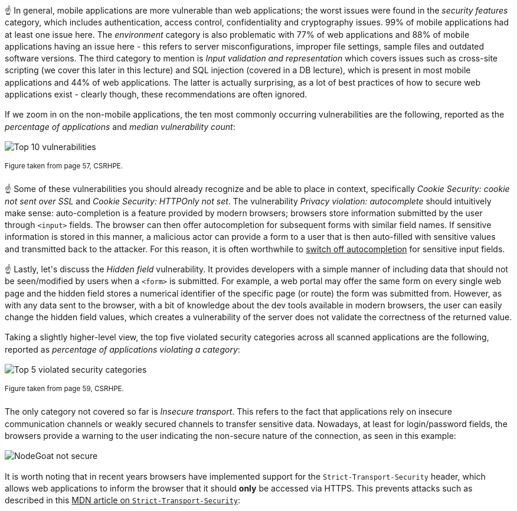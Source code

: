 :point_up: In general, mobile applications are more vulnerable than web applications; the worst issues were found in the *security features* category, which includes authentication, access control, confidentiality and cryptography issues. 99% of mobile applications had at least one issue here. The *environment* category is also problematic with 77% of web applications and 88% of mobile applications having an issue here - this refers to server misconfigurations, improper file settings, sample files and outdated software versions. The third category to mention is *Input validation and representation* which covers issues such as cross-site scripting (we cover this later in this lecture) and SQL injection (covered in a DB lecture), which is present in most mobile applications and 44% of web applications. The latter is actually surprising, as a lot of best practices of how to secure web applications exist - clearly though, these recommendations are often ignored.

If we zoom in on the non-mobile applications, the ten most commonly occurring vulnerabilities are the following, reported as the *percentage of applications* and *median vulnerability count*:

![Top 10 vulnerabilities](img/L8-security-report-2.png)

<sup>Figure taken from page 57, CSRHPE.</sup>

:point_up: Some of these vulnerabilities you should already recognize and be able to place in context, specifically *Cookie Security: cookie not sent over SSL* and *Cookie Security: HTTPOnly not set*. The vulnerability *Privacy violation: autocomplete* should intuitively make sense: auto-completion is a feature provided by modern browsers; browsers store information submitted by the user through `<input>` fields. The browser can then offer autocompletion for subsequent forms with similar field names. If sensitive information is stored in this manner, a malicious actor can provide a form to a user that is then auto-filled with sensitive values and transmitted back to the attacker. For this reason, it is often worthwhile to [switch off autocompletion](https://developer.mozilla.org/en-US/docs/Web/Security/Securing_your_site/Turning_off_form_autocompletion) for sensitive input fields.

:point_up: Lastly, let's discuss the *Hidden field* vulnerability. It provides developers with a simple manner of including data that should not be seen/modified by users when a `<form>` is submitted. For example, a web portal may offer the same form on every single web page and the hidden field stores a numerical identifier of the specific page (or route) the form was submitted from. However, as with any data sent to the browser, with a bit of knowledge about the dev tools available in modern browsers, the user can easily change the hidden field values, which creates a vulnerability of the server does not validate the correctness of the returned value.

Taking a slightly higher-level view, the top five violated security categories across all scanned applications are the following, reported as *percentage of applications violating a category*:

![Top 5 violated security categories](img/L8-security-report-3.png)

<sup>Figure taken from page 59, CSRHPE.</sup>

The only category not covered so far is *Insecure transport*. This refers to the fact that applications rely on insecure communication channels or weakly secured channels to transfer sensitive data. Nowadays, at least for login/password fields, the browsers provide a warning to the user indicating the non-secure nature of the connection, as seen in this example:

![NodeGoat not secure](img/L8-browser-warning.png)

It is worth noting that in recent years browsers have implemented support for the `Strict-Transport-Security` header, which allows web applications to inform the browser that it should **only** be accessed via HTTPS. This prevents attacks such as described in this [MDN article on `Strict-Transport-Security`](https://developer.mozilla.org/en-US/docs/Web/HTTP/Headers/Strict-Transport-Security):
